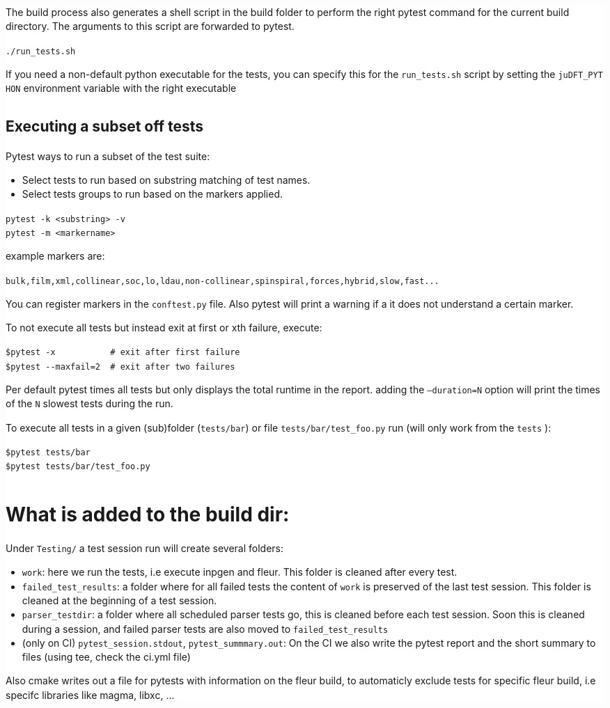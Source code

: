 The build process also generates a shell script in the build folder to perform the right pytest command for the current build directory. The arguments to this script are forwarded to pytest.
```
./run_tests.sh
```
If you need a non-default python executable for the tests, you can specify this for the `run_tests.sh` script by setting the `juDFT_PYTHON` environment variable with the right executable


## Executing a subset off tests

Pytest ways to run a subset of the test suite:

* Select tests to run based on substring matching of test names.
* Select tests groups to run based on the markers applied.
```
pytest -k <substring> -v
pytest -m <markername>
```
example markers are:
```
bulk,film,xml,collinear,soc,lo,ldau,non-collinear,spinspiral,forces,hybrid,slow,fast... 
```
You can register markers in the `conftest.py` file. Also pytest will print a warning if a it does not understand a certain marker.
 
To not execute all tests but instead exit at first or xth failure, execute:
```
$pytest -x           # exit after first failure
$pytest --maxfail=2  # exit after two failures
```

Per default pytest times all tests but only displays the total runtime in the report.
adding the `–duration=N` option will print the times of the `N` slowest tests during the run. 

To execute all tests in a given (sub)folder (`tests/bar`) or file `tests/bar/test_foo.py` run (will only work from the `tests` ):
```
$pytest tests/bar
$pytest tests/bar/test_foo.py
```
# What is added to the build dir:
Under `Testing/` a test session run will create several folders:
- `work`: here we run the tests, i.e execute inpgen and fleur. This folder is cleaned after every test.
- `failed_test_results`: a folder where for all failed tests the content of `work` is preserved of the last test session. This folder is cleaned at the beginning of a test session.
- `parser_testdir`: a folder where all scheduled parser tests go, this is cleaned before each test session. Soon this is cleaned during a session, and failed parser tests are also moved to `failed_test_results`
- (only on CI) `pytest_session.stdout`, `pytest_summmary.out`: On the CI we also write the pytest report and the short summary to files (using tee, check the ci.yml file)

Also cmake writes out a file for pytests with information on the fleur build, to automaticly exclude tests for specific fleur build, i.e specifc libraries like magma, libxc, ...

